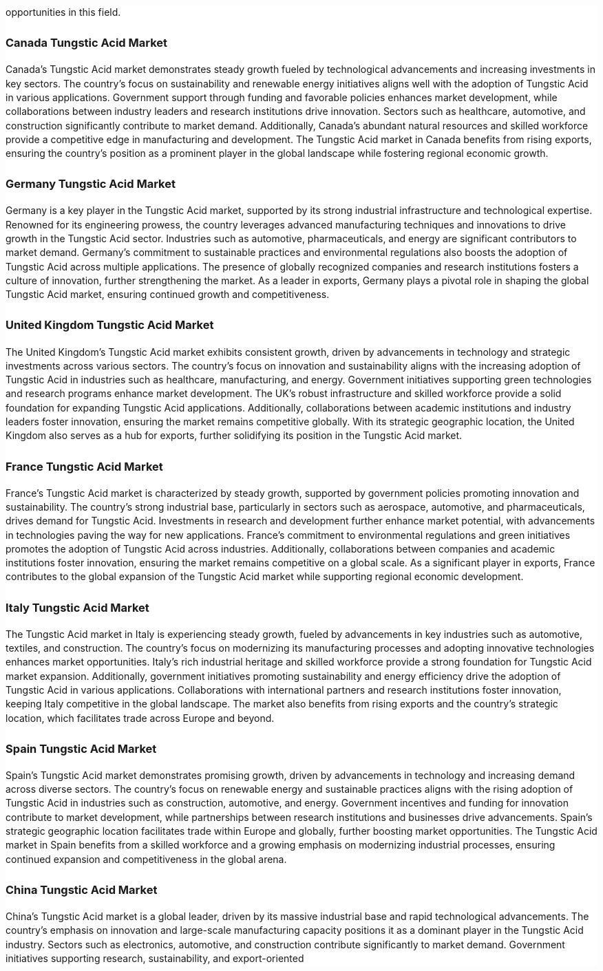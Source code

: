 opportunities in this field.</p><h3>Canada Tungstic Acid Market</h3><p>Canada&rsquo;s Tungstic Acid market demonstrates steady growth fueled by technological advancements and increasing investments in key sectors. The country&rsquo;s focus on sustainability and renewable energy initiatives aligns well with the adoption of Tungstic Acid in various applications. Government support through funding and favorable policies enhances market development, while collaborations between industry leaders and research institutions drive innovation. Sectors such as healthcare, automotive, and construction significantly contribute to market demand. Additionally, Canada&rsquo;s abundant natural resources and skilled workforce provide a competitive edge in manufacturing and development. The Tungstic Acid market in Canada benefits from rising exports, ensuring the country&rsquo;s position as a prominent player in the global landscape while fostering regional economic growth.</p><h3>Germany Tungstic Acid Market</h3><p>Germany is a key player in the Tungstic Acid market, supported by its strong industrial infrastructure and technological expertise. Renowned for its engineering prowess, the country leverages advanced manufacturing techniques and innovations to drive growth in the Tungstic Acid sector. Industries such as automotive, pharmaceuticals, and energy are significant contributors to market demand. Germany&rsquo;s commitment to sustainable practices and environmental regulations also boosts the adoption of Tungstic Acid across multiple applications. The presence of globally recognized companies and research institutions fosters a culture of innovation, further strengthening the market. As a leader in exports, Germany plays a pivotal role in shaping the global Tungstic Acid market, ensuring continued growth and competitiveness.</p><h3>United Kingdom Tungstic Acid Market</h3><p>The United Kingdom&rsquo;s Tungstic Acid market exhibits consistent growth, driven by advancements in technology and strategic investments across various sectors. The country&rsquo;s focus on innovation and sustainability aligns with the increasing adoption of Tungstic Acid in industries such as healthcare, manufacturing, and energy. Government initiatives supporting green technologies and research programs enhance market development. The UK&rsquo;s robust infrastructure and skilled workforce provide a solid foundation for expanding Tungstic Acid applications. Additionally, collaborations between academic institutions and industry leaders foster innovation, ensuring the market remains competitive globally. With its strategic geographic location, the United Kingdom also serves as a hub for exports, further solidifying its position in the Tungstic Acid market.</p><h3>France Tungstic Acid Market</h3><p>France&rsquo;s Tungstic Acid market is characterized by steady growth, supported by government policies promoting innovation and sustainability. The country&rsquo;s strong industrial base, particularly in sectors such as aerospace, automotive, and pharmaceuticals, drives demand for Tungstic Acid. Investments in research and development further enhance market potential, with advancements in technologies paving the way for new applications. France&rsquo;s commitment to environmental regulations and green initiatives promotes the adoption of Tungstic Acid across industries. Additionally, collaborations between companies and academic institutions foster innovation, ensuring the market remains competitive on a global scale. As a significant player in exports, France contributes to the global expansion of the Tungstic Acid market while supporting regional economic development.</p><h3>Italy Tungstic Acid Market</h3><p>The Tungstic Acid market in Italy is experiencing steady growth, fueled by advancements in key industries such as automotive, textiles, and construction. The country&rsquo;s focus on modernizing its manufacturing processes and adopting innovative technologies enhances market opportunities. Italy&rsquo;s rich industrial heritage and skilled workforce provide a strong foundation for Tungstic Acid market expansion. Additionally, government initiatives promoting sustainability and energy efficiency drive the adoption of Tungstic Acid in various applications. Collaborations with international partners and research institutions foster innovation, keeping Italy competitive in the global landscape. The market also benefits from rising exports and the country&rsquo;s strategic location, which facilitates trade across Europe and beyond.</p><h3>Spain Tungstic Acid Market</h3><p>Spain&rsquo;s Tungstic Acid market demonstrates promising growth, driven by advancements in technology and increasing demand across diverse sectors. The country&rsquo;s focus on renewable energy and sustainable practices aligns with the rising adoption of Tungstic Acid in industries such as construction, automotive, and energy. Government incentives and funding for innovation contribute to market development, while partnerships between research institutions and businesses drive advancements. Spain&rsquo;s strategic geographic location facilitates trade within Europe and globally, further boosting market opportunities. The Tungstic Acid market in Spain benefits from a skilled workforce and a growing emphasis on modernizing industrial processes, ensuring continued expansion and competitiveness in the global arena.</p><h3>China Tungstic Acid Market</h3><p>China&rsquo;s Tungstic Acid market is a global leader, driven by its massive industrial base and rapid technological advancements. The country&rsquo;s emphasis on innovation and large-scale manufacturing capacity positions it as a dominant player in the Tungstic Acid industry. Sectors such as electronics, automotive, and construction contribute significantly to market demand. Government initiatives supporting research, sustainability, and export-oriented